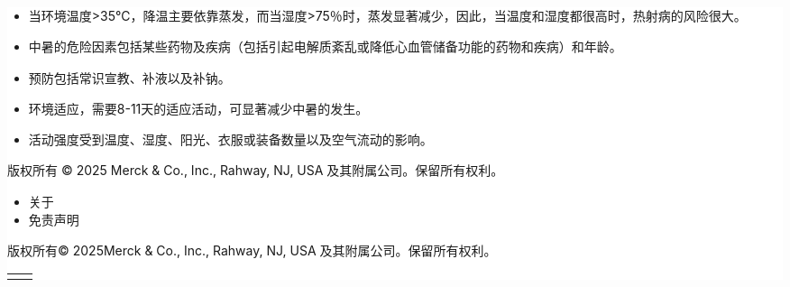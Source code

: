 - 当环境温度>35℃，降温主要依靠蒸发，而当湿度>75％时，蒸发显著减少，因此，当温度和湿度都很高时，热射病的风险很大。

- 中暑的危险因素包括某些药物及疾病（包括引起电解质紊乱或降低心血管储备功能的药物和疾病）和年龄。

- 预防包括常识宣教、补液以及补钠。

- 环境适应，需要8-11天的适应活动，可显著减少中暑的发生。

- 活动强度受到温度、湿度、阳光、衣服或装备数量以及空气流动的影响。




版权所有 © 2025
Merck & Co., Inc., Rahway, NJ, USA 及其附属公司。保留所有权利。

- 关于
- 免责声明

版权所有© 2025Merck & Co., Inc., Rahway, NJ, USA 及其附属公司。保留所有权利。

|     |     |
| --- | --- |
|  |  |